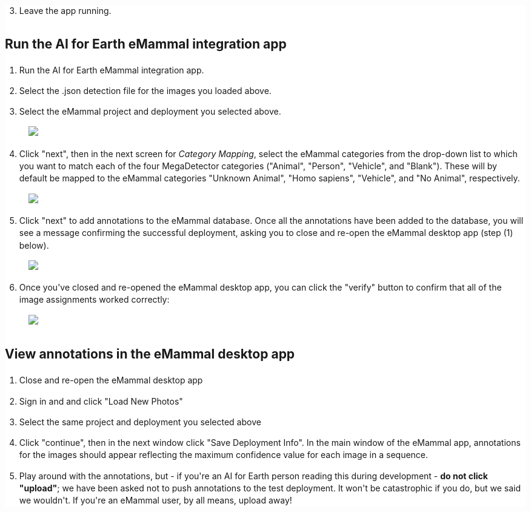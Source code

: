 3. Leave the app running.

## Run the AI for Earth eMammal integration app

1. Run the AI for Earth eMammal integration app.

2. Select the .json detection file for the images you loaded above.

3. Select the eMammal project and deployment you selected above.

&nbsp;&nbsp;&nbsp;&nbsp;&nbsp;&nbsp;&nbsp;&nbsp;&nbsp;&nbsp;<img src="images/eMammal-integration-app-project-details.jpg" width="500"><br/>

4. Click "next", then in the next screen for <i>Category Mapping</i>, select the eMammal categories from the drop-down list to which you want to match each of the four MegaDetector categories ("Animal", "Person", "Vehicle", and "Blank").  These will by default be mapped to the eMammal categories "Unknown Animal", "Homo sapiens", "Vehicle", and "No Animal", respectively.

&nbsp;&nbsp;&nbsp;&nbsp;&nbsp;&nbsp;&nbsp;&nbsp;&nbsp;&nbsp;<img src="images/eMammal-integration-app-category-mapping.jpg" width="500"><br/>

5. Click "next" to add annotations to the eMammal database. Once all the annotations have been added to the database, you will see a message confirming the successful deployment, asking you to close and re-open the eMammal desktop app (step (1) below).  

&nbsp;&nbsp;&nbsp;&nbsp;&nbsp;&nbsp;&nbsp;&nbsp;&nbsp;&nbsp;<img src="images/successful-deployment.jpg" width="500"></br>

6. Once you've closed and re-opened the eMammal desktop app, you can click the "verify" button to confirm that all of the image assignments worked correctly:

&nbsp;&nbsp;&nbsp;&nbsp;&nbsp;&nbsp;&nbsp;&nbsp;&nbsp;&nbsp;<img src="images/verified-push.jpg" width="500"></br>

## View annotations in the eMammal desktop app

1. Close and re-open the eMammal desktop app

2. Sign in and and click "Load New Photos"

3. Select the same project and deployment you selected above

4. Click "continue", then in the next window click "Save Deployment Info". In the main window of the eMammal app, annotations for the images should appear reflecting the maximum confidence value for each image in a sequence.

5. Play around with the annotations, but - if you're an AI for Earth person reading this during development - <b>do not click "upload"</b>; we have been asked not to push annotations to the test deployment.  It won't be catastrophic if you do, but we said we wouldn't.  If you're an eMammal user, by all means, upload away!


